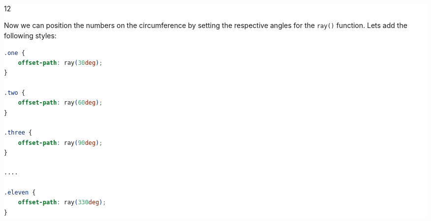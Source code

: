 <style>
    .place-on-dial {
        offset-distance: 85%;
        offset-rotate: 0deg;
    }
</style>

<div class="clock">
    <div class="digit twelve place-on-dial">12</div>
</div>

Now we can position the numbers on the circumference by setting the respective angles for the `ray()` function. Lets add the following styles:

```css
.one {
    offset-path: ray(30deg);
}

.two {
    offset-path: ray(60deg);
}

.three {
    offset-path: ray(90deg);
}

....

.eleven {
    offset-path: ray(330deg);
}
```

<style>
    .one {
        offset-path: ray(30deg);
    }

    .two {
        offset-path: ray(60deg);
    }

    .three {
        offset-path: ray(90deg);
    }

    .four {
        offset-path: ray(120deg);
    }

    .five {
        offset-path: ray(150deg);
    }

    .six {
        offset-path: ray(180deg);
    }
